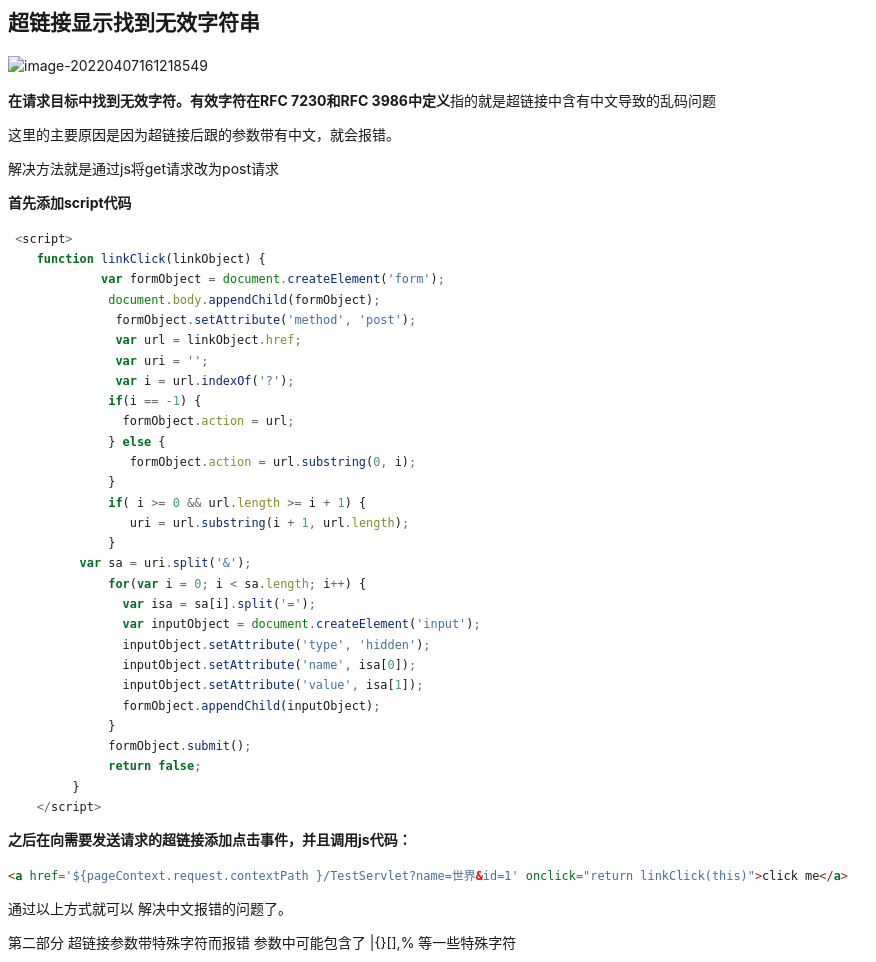 ## 超链接显示找到无效字符串

![image-20220407161218549](C:\Users\SaoLinSiDaShiXiong\AppData\Roaming\Typora\typora-user-images\image-20220407161218549.png)

**在请求目标中找到无效字符。有效字符在RFC 7230和RFC 3986中定义**指的就是超链接中含有中文导致的乱码问题



这里的主要原因是因为超链接后跟的参数带有中文，就会报错。

解决方法就是通过js将get请求改为post请求

**首先添加script代码**

```javascript
 <script>
    function linkClick(linkObject) {  
    	     var formObject = document.createElement('form');  
    	      document.body.appendChild(formObject);  
    	       formObject.setAttribute('method', 'post');  
    	       var url = linkObject.href;  
    	       var uri = '';  
    	       var i = url.indexOf('?');      	               
    	      if(i == -1) {  
    	        formObject.action = url;  
    	      } else {  
    	         formObject.action = url.substring(0, i);  
    	      }      	               
    	      if( i >= 0 && url.length >= i + 1) {  
    	         uri = url.substring(i + 1, url.length);  
    	      }      	   
          var sa = uri.split('&');      
    	      for(var i = 0; i < sa.length; i++) {  
    	        var isa = sa[i].split('=');        
    	        var inputObject = document.createElement('input');  
    	        inputObject.setAttribute('type', 'hidden');  
    	        inputObject.setAttribute('name', isa[0]);  
    	        inputObject.setAttribute('value', isa[1]);  
    	        formObject.appendChild(inputObject);  
    	      }       
    	      formObject.submit();      
    	      return false;  
    	 }  
    </script>
```

**之后在向需要发送请求的超链接添加点击事件，并且调用js代码：**

```html
<a href='${pageContext.request.contextPath }/TestServlet?name=世界&id=1' onclick="return linkClick(this)">click me</a>
```

通过以上方式就可以 解决中文报错的问题了。

第二部分 超链接参数带特殊字符而报错
参数中可能包含了 |{}[],% 等一些特殊字符
